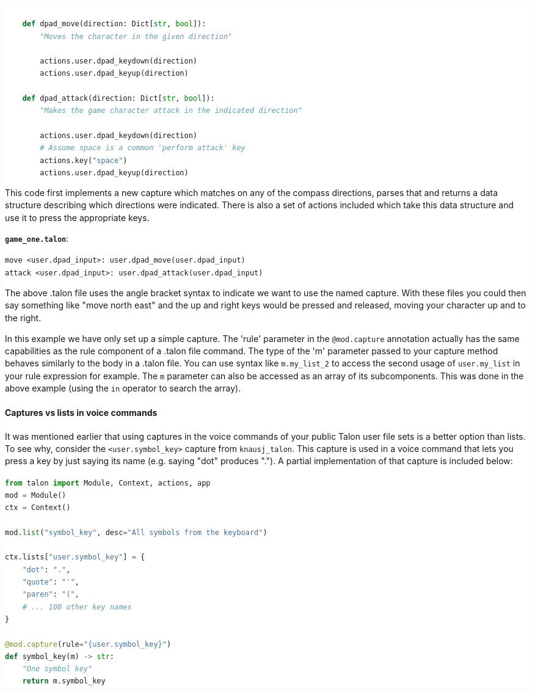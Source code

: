 ```python

    def dpad_move(direction: Dict[str, bool]):
        "Moves the character in the given direction"

        actions.user.dpad_keydown(direction)
        actions.user.dpad_keyup(direction)

    def dpad_attack(direction: Dict[str, bool]):
        "Makes the game character attack in the indicated direction"

        actions.user.dpad_keydown(direction)
        # Assume space is a common 'perform attack' key
        actions.key("space")
        actions.user.dpad_keyup(direction)
```

This code first implements a new capture which matches on any of the compass directions, parses that and returns a data structure describing which directions were indicated. There is also a set of actions included which take this data structure and use it to press the appropriate keys.

**`game_one.talon`**:
```
move <user.dpad_input>: user.dpad_move(user.dpad_input)
attack <user.dpad_input>: user.dpad_attack(user.dpad_input)
```

The above .talon file uses the angle bracket syntax to indicate we want to use the named capture. With these files you could then say something like "move north east" and the up and right keys would be pressed and released, moving your character up and to the right.

In this example we have only set up a simple capture. The 'rule' parameter in the `@mod.capture` annotation actually has the same capabilities as the rule component of a .talon file command. The type of the 'm' parameter passed to your capture method behaves similarly to the body in a .talon file. You can use syntax like `m.my_list_2` to access the second usage of `user.my_list` in your rule expression for example. The `m` parameter can also be accessed as an array of its subcomponents. This was done in the above example (using the `in` operator to search the array).

#### Captures vs lists in voice commands

It was mentioned earlier that using captures in the voice commands of your public Talon user file sets is a better option than lists. To see why, consider the `<user.symbol_key>` capture from `knausj_talon`. This capture is used in a voice command that lets you press a key by just saying its name (e.g. saying "dot" produces "."). A partial implementation of that capture is included below:

```python
from talon import Module, Context, actions, app
mod = Module()
ctx = Context()

mod.list("symbol_key", desc="All symbols from the keyboard")

ctx.lists["user.symbol_key"] = {
    "dot": ".",
    "quote": "'",
    "paren": "(",
    # ... 100 other key names
}

@mod.capture(rule="{user.symbol_key}")
def symbol_key(m) -> str:
    "One symbol key"
    return m.symbol_key
```
